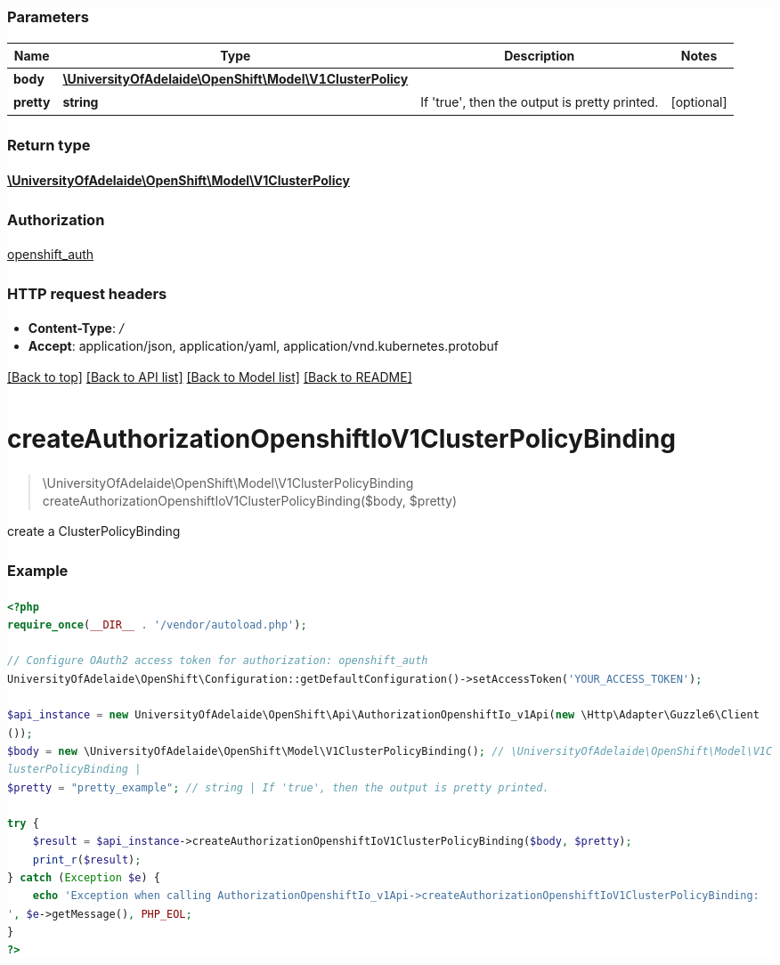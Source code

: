 ### Parameters

Name | Type | Description  | Notes
------------- | ------------- | ------------- | -------------
 **body** | [**\UniversityOfAdelaide\OpenShift\Model\V1ClusterPolicy**](../Model/\UniversityOfAdelaide\OpenShift\Model\V1ClusterPolicy.md)|  |
 **pretty** | **string**| If &#39;true&#39;, then the output is pretty printed. | [optional]

### Return type

[**\UniversityOfAdelaide\OpenShift\Model\V1ClusterPolicy**](../Model/V1ClusterPolicy.md)

### Authorization

[openshift_auth](../../README.md#openshift_auth)

### HTTP request headers

 - **Content-Type**: */*
 - **Accept**: application/json, application/yaml, application/vnd.kubernetes.protobuf

[[Back to top]](#) [[Back to API list]](../../README.md#documentation-for-api-endpoints) [[Back to Model list]](../../README.md#documentation-for-models) [[Back to README]](../../README.md)

# **createAuthorizationOpenshiftIoV1ClusterPolicyBinding**
> \UniversityOfAdelaide\OpenShift\Model\V1ClusterPolicyBinding createAuthorizationOpenshiftIoV1ClusterPolicyBinding($body, $pretty)



create a ClusterPolicyBinding

### Example
```php
<?php
require_once(__DIR__ . '/vendor/autoload.php');

// Configure OAuth2 access token for authorization: openshift_auth
UniversityOfAdelaide\OpenShift\Configuration::getDefaultConfiguration()->setAccessToken('YOUR_ACCESS_TOKEN');

$api_instance = new UniversityOfAdelaide\OpenShift\Api\AuthorizationOpenshiftIo_v1Api(new \Http\Adapter\Guzzle6\Client());
$body = new \UniversityOfAdelaide\OpenShift\Model\V1ClusterPolicyBinding(); // \UniversityOfAdelaide\OpenShift\Model\V1ClusterPolicyBinding | 
$pretty = "pretty_example"; // string | If 'true', then the output is pretty printed.

try {
    $result = $api_instance->createAuthorizationOpenshiftIoV1ClusterPolicyBinding($body, $pretty);
    print_r($result);
} catch (Exception $e) {
    echo 'Exception when calling AuthorizationOpenshiftIo_v1Api->createAuthorizationOpenshiftIoV1ClusterPolicyBinding: ', $e->getMessage(), PHP_EOL;
}
?>
```
